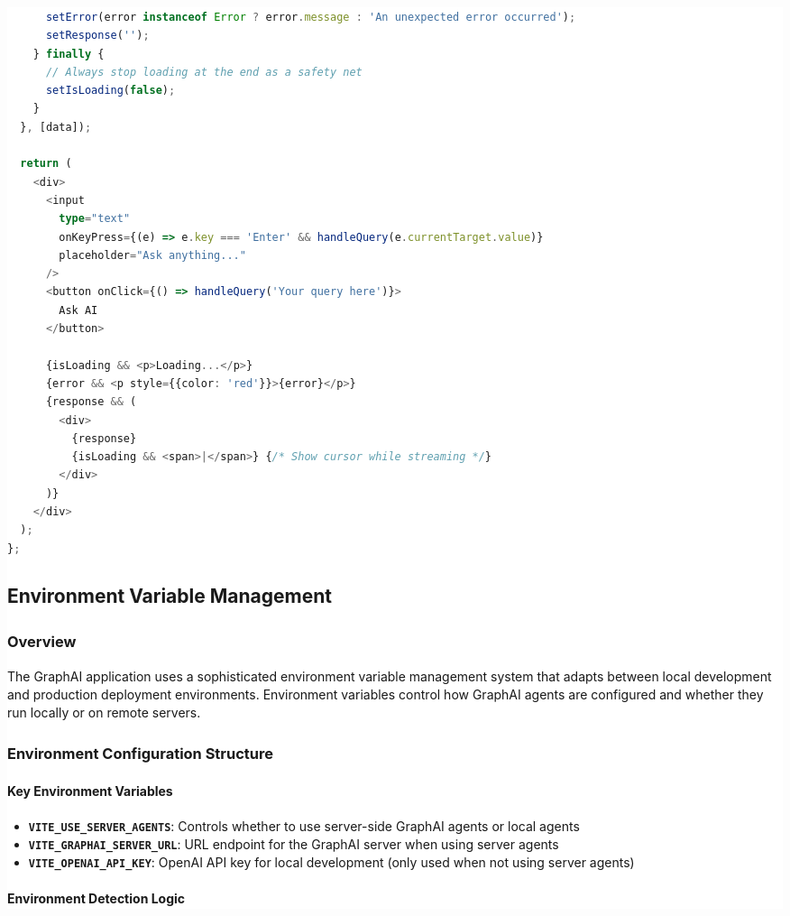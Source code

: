 ```typescript
      setError(error instanceof Error ? error.message : 'An unexpected error occurred');
      setResponse('');
    } finally {
      // Always stop loading at the end as a safety net
      setIsLoading(false);
    }
  }, [data]);

  return (
    <div>
      <input
        type="text"
        onKeyPress={(e) => e.key === 'Enter' && handleQuery(e.currentTarget.value)}
        placeholder="Ask anything..."
      />
      <button onClick={() => handleQuery('Your query here')}>
        Ask AI
      </button>

      {isLoading && <p>Loading...</p>}
      {error && <p style={{color: 'red'}}>{error}</p>}
      {response && (
        <div>
          {response}
          {isLoading && <span>|</span>} {/* Show cursor while streaming */}
        </div>
      )}
    </div>
  );
};
```

## Environment Variable Management

### Overview

The GraphAI application uses a sophisticated environment variable management system that adapts between local development and production deployment environments. Environment variables control how GraphAI agents are configured and whether they run locally or on remote servers.

### Environment Configuration Structure

#### Key Environment Variables

- **`VITE_USE_SERVER_AGENTS`**: Controls whether to use server-side GraphAI agents or local agents
- **`VITE_GRAPHAI_SERVER_URL`**: URL endpoint for the GraphAI server when using server agents
- **`VITE_OPENAI_API_KEY`**: OpenAI API key for local development (only used when not using server agents)

#### Environment Detection Logic
